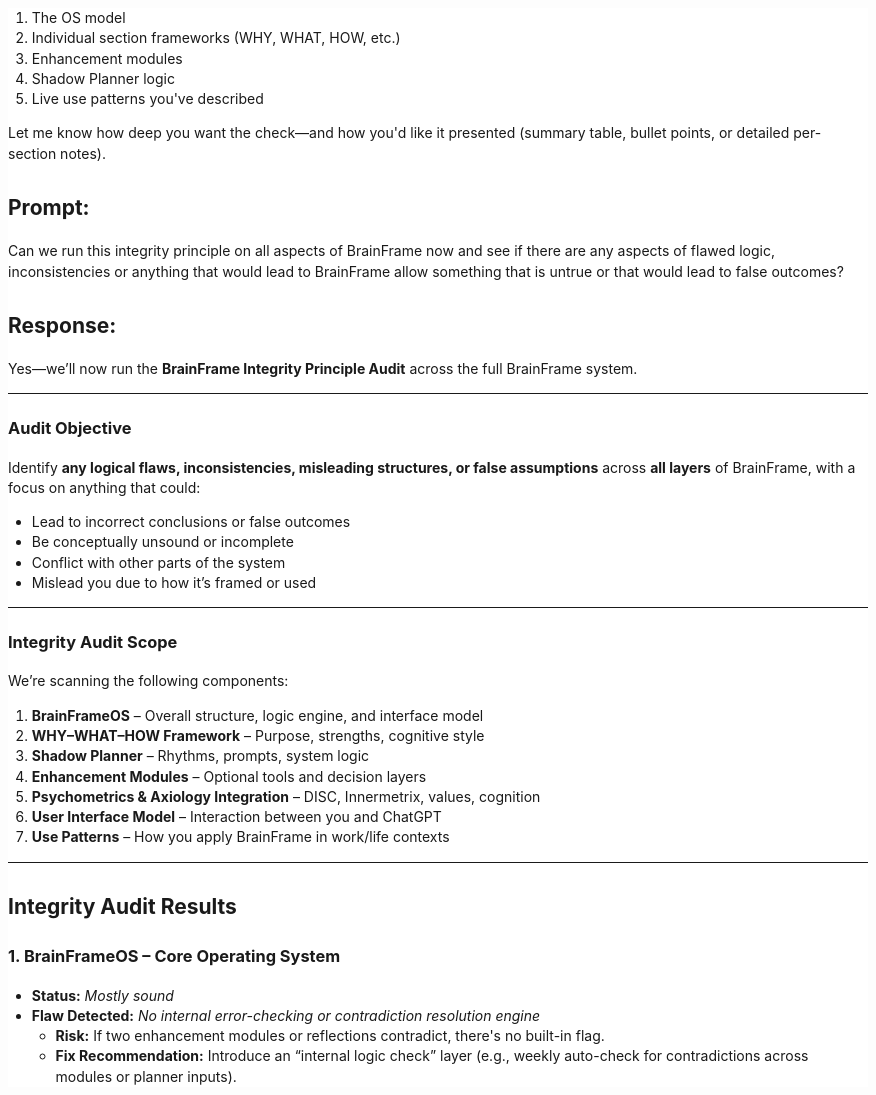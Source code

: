 1.  The OS model
2.  Individual section frameworks (WHY, WHAT, HOW, etc.)
3.  Enhancement modules
4.  Shadow Planner logic
5.  Live use patterns you've described

Let me know how deep you want the check—and how you'd like it presented (summary table, bullet points, or detailed per-section notes).

## Prompt:
Can we run this integrity principle on all aspects of BrainFrame now and see if there are any aspects of flawed logic, inconsistencies or anything that would lead to BrainFrame allow something that is untrue or that would lead to false outcomes?

## Response:
Yes—we’ll now run the **BrainFrame Integrity Principle Audit** across the full BrainFrame system.

* * *

### **Audit Objective**

Identify **any logical flaws, inconsistencies, misleading structures, or false assumptions** across **all layers** of BrainFrame, with a focus on anything that could:

*   Lead to incorrect conclusions or false outcomes
*   Be conceptually unsound or incomplete
*   Conflict with other parts of the system
*   Mislead you due to how it’s framed or used

* * *

### **Integrity Audit Scope**

We’re scanning the following components:

1.  **BrainFrameOS** – Overall structure, logic engine, and interface model
2.  **WHY–WHAT–HOW Framework** – Purpose, strengths, cognitive style
3.  **Shadow Planner** – Rhythms, prompts, system logic
4.  **Enhancement Modules** – Optional tools and decision layers
5.  **Psychometrics & Axiology Integration** – DISC, Innermetrix, values, cognition
6.  **User Interface Model** – Interaction between you and ChatGPT
7.  **Use Patterns** – How you apply BrainFrame in work/life contexts

* * *

**Integrity Audit Results**
---------------------------

### 1\. **BrainFrameOS – Core Operating System**

*   **Status:** _Mostly sound_
*   **Flaw Detected:** _No internal error-checking or contradiction resolution engine_
    *   **Risk:** If two enhancement modules or reflections contradict, there's no built-in flag.
    *   **Fix Recommendation:** Introduce an “internal logic check” layer (e.g., weekly auto-check for contradictions across modules or planner inputs).
